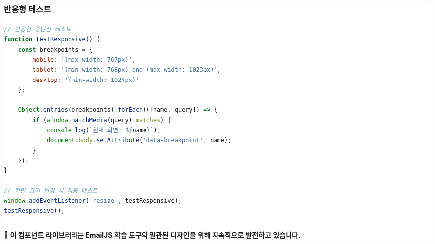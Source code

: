 ### **반응형 테스트**
```javascript
// 반응형 중단점 테스트
function testResponsive() {
    const breakpoints = {
        mobile: '(max-width: 767px)',
        tablet: '(min-width: 768px) and (max-width: 1023px)',
        desktop: '(min-width: 1024px)'
    };
    
    Object.entries(breakpoints).forEach(([name, query]) => {
        if (window.matchMedia(query).matches) {
            console.log(`현재 화면: ${name}`);
            document.body.setAttribute('data-breakpoint', name);
        }
    });
}

// 화면 크기 변경 시 자동 테스트
window.addEventListener('resize', testResponsive);
testResponsive();
```

---

**🧩 이 컴포넌트 라이브러리는 EmailJS 학습 도구의 일관된 디자인을 위해 지속적으로 발전하고 있습니다.**